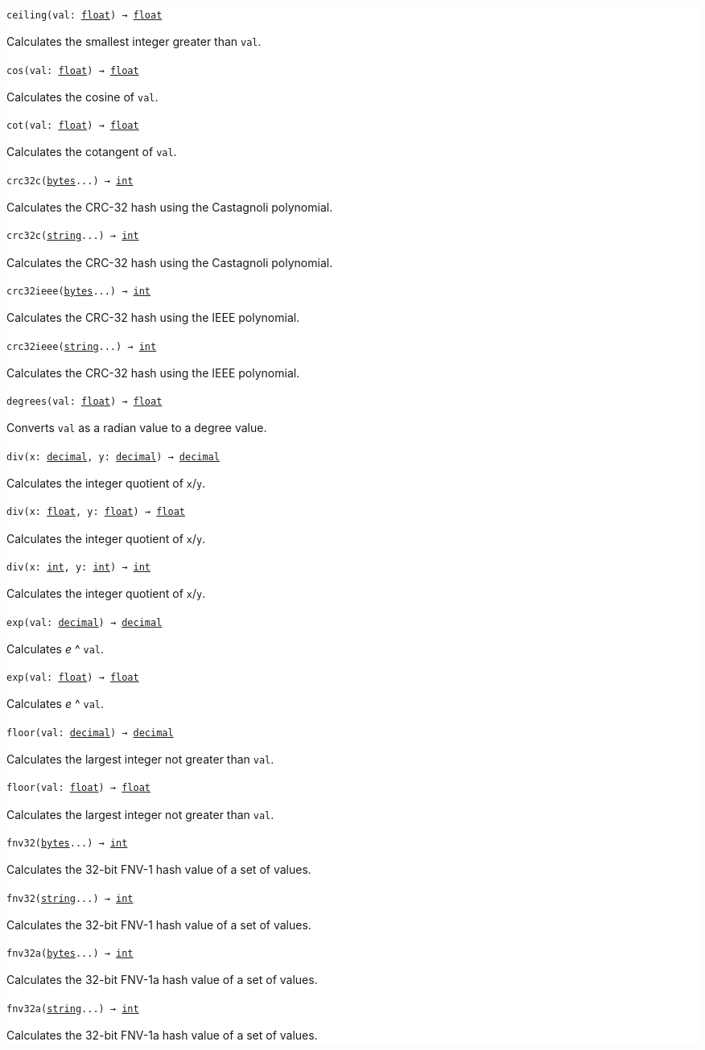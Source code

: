 </span></td></tr>
<tr><td><code>ceiling(val: <a href="float.html">float</a>) &rarr; <a href="float.html">float</a></code></td><td><span class="funcdesc"><p>Calculates the smallest integer greater than <code>val</code>.</p>
</span></td></tr>
<tr><td><code>cos(val: <a href="float.html">float</a>) &rarr; <a href="float.html">float</a></code></td><td><span class="funcdesc"><p>Calculates the cosine of <code>val</code>.</p>
</span></td></tr>
<tr><td><code>cot(val: <a href="float.html">float</a>) &rarr; <a href="float.html">float</a></code></td><td><span class="funcdesc"><p>Calculates the cotangent of <code>val</code>.</p>
</span></td></tr>
<tr><td><code>crc32c(<a href="bytes.html">bytes</a>...) &rarr; <a href="int.html">int</a></code></td><td><span class="funcdesc"><p>Calculates the CRC-32 hash using the Castagnoli polynomial.</p>
</span></td></tr>
<tr><td><code>crc32c(<a href="string.html">string</a>...) &rarr; <a href="int.html">int</a></code></td><td><span class="funcdesc"><p>Calculates the CRC-32 hash using the Castagnoli polynomial.</p>
</span></td></tr>
<tr><td><code>crc32ieee(<a href="bytes.html">bytes</a>...) &rarr; <a href="int.html">int</a></code></td><td><span class="funcdesc"><p>Calculates the CRC-32 hash using the IEEE polynomial.</p>
</span></td></tr>
<tr><td><code>crc32ieee(<a href="string.html">string</a>...) &rarr; <a href="int.html">int</a></code></td><td><span class="funcdesc"><p>Calculates the CRC-32 hash using the IEEE polynomial.</p>
</span></td></tr>
<tr><td><code>degrees(val: <a href="float.html">float</a>) &rarr; <a href="float.html">float</a></code></td><td><span class="funcdesc"><p>Converts <code>val</code> as a radian value to a degree value.</p>
</span></td></tr>
<tr><td><code>div(x: <a href="decimal.html">decimal</a>, y: <a href="decimal.html">decimal</a>) &rarr; <a href="decimal.html">decimal</a></code></td><td><span class="funcdesc"><p>Calculates the integer quotient of <code>x</code>/<code>y</code>.</p>
</span></td></tr>
<tr><td><code>div(x: <a href="float.html">float</a>, y: <a href="float.html">float</a>) &rarr; <a href="float.html">float</a></code></td><td><span class="funcdesc"><p>Calculates the integer quotient of <code>x</code>/<code>y</code>.</p>
</span></td></tr>
<tr><td><code>div(x: <a href="int.html">int</a>, y: <a href="int.html">int</a>) &rarr; <a href="int.html">int</a></code></td><td><span class="funcdesc"><p>Calculates the integer quotient of <code>x</code>/<code>y</code>.</p>
</span></td></tr>
<tr><td><code>exp(val: <a href="decimal.html">decimal</a>) &rarr; <a href="decimal.html">decimal</a></code></td><td><span class="funcdesc"><p>Calculates <em>e</em> ^ <code>val</code>.</p>
</span></td></tr>
<tr><td><code>exp(val: <a href="float.html">float</a>) &rarr; <a href="float.html">float</a></code></td><td><span class="funcdesc"><p>Calculates <em>e</em> ^ <code>val</code>.</p>
</span></td></tr>
<tr><td><code>floor(val: <a href="decimal.html">decimal</a>) &rarr; <a href="decimal.html">decimal</a></code></td><td><span class="funcdesc"><p>Calculates the largest integer not greater than <code>val</code>.</p>
</span></td></tr>
<tr><td><code>floor(val: <a href="float.html">float</a>) &rarr; <a href="float.html">float</a></code></td><td><span class="funcdesc"><p>Calculates the largest integer not greater than <code>val</code>.</p>
</span></td></tr>
<tr><td><code>fnv32(<a href="bytes.html">bytes</a>...) &rarr; <a href="int.html">int</a></code></td><td><span class="funcdesc"><p>Calculates the 32-bit FNV-1 hash value of a set of values.</p>
</span></td></tr>
<tr><td><code>fnv32(<a href="string.html">string</a>...) &rarr; <a href="int.html">int</a></code></td><td><span class="funcdesc"><p>Calculates the 32-bit FNV-1 hash value of a set of values.</p>
</span></td></tr>
<tr><td><code>fnv32a(<a href="bytes.html">bytes</a>...) &rarr; <a href="int.html">int</a></code></td><td><span class="funcdesc"><p>Calculates the 32-bit FNV-1a hash value of a set of values.</p>
</span></td></tr>
<tr><td><code>fnv32a(<a href="string.html">string</a>...) &rarr; <a href="int.html">int</a></code></td><td><span class="funcdesc"><p>Calculates the 32-bit FNV-1a hash value of a set of values.</p>